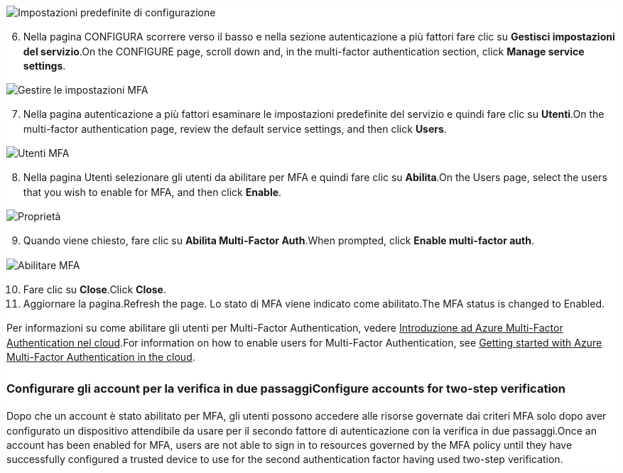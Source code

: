  ![Impostazioni predefinite di configurazione](./media/nps-extension-vpn/image24.png)

6. <span data-ttu-id="8f5cc-300">Nella pagina CONFIGURA scorrere verso il basso e nella sezione autenticazione a più fattori fare clic su **Gestisci impostazioni del servizio**.</span><span class="sxs-lookup"><span data-stu-id="8f5cc-300">On the CONFIGURE page, scroll down and, in the multi-factor authentication section, click **Manage service settings**.</span></span>

 ![Gestire le impostazioni MFA](./media/nps-extension-vpn/image25.png)
 
7. <span data-ttu-id="8f5cc-302">Nella pagina autenticazione a più fattori esaminare le impostazioni predefinite del servizio e quindi fare clic su **Utenti**.</span><span class="sxs-lookup"><span data-stu-id="8f5cc-302">On the multi-factor authentication page, review the default service settings, and then click **Users**.</span></span> 

 ![Utenti MFA](./media/nps-extension-vpn/image26.png)
 
8. <span data-ttu-id="8f5cc-304">Nella pagina Utenti selezionare gli utenti da abilitare per MFA e quindi fare clic su **Abilita**.</span><span class="sxs-lookup"><span data-stu-id="8f5cc-304">On the Users page, select the users that you wish to enable for MFA, and then click **Enable**.</span></span>

 ![Proprietà](./media/nps-extension-vpn/image27.png)
 
9. <span data-ttu-id="8f5cc-306">Quando viene chiesto, fare clic su **Abilita Multi-Factor Auth**.</span><span class="sxs-lookup"><span data-stu-id="8f5cc-306">When prompted, click **Enable multi-factor auth**.</span></span>

 ![Abilitare MFA](./media/nps-extension-vpn/image28.png)
 
10. <span data-ttu-id="8f5cc-308">Fare clic su **Close**.</span><span class="sxs-lookup"><span data-stu-id="8f5cc-308">Click **Close**.</span></span> 
11. <span data-ttu-id="8f5cc-309">Aggiornare la pagina.</span><span class="sxs-lookup"><span data-stu-id="8f5cc-309">Refresh the page.</span></span> <span data-ttu-id="8f5cc-310">Lo stato di MFA viene indicato come abilitato.</span><span class="sxs-lookup"><span data-stu-id="8f5cc-310">The MFA status is changed to Enabled.</span></span>

<span data-ttu-id="8f5cc-311">Per informazioni su come abilitare gli utenti per Multi-Factor Authentication, vedere [Introduzione ad Azure Multi-Factor Authentication nel cloud](multi-factor-authentication-get-started-cloud.md).</span><span class="sxs-lookup"><span data-stu-id="8f5cc-311">For information on how to enable users for Multi-Factor Authentication, see [Getting started with Azure Multi-Factor Authentication in the cloud](multi-factor-authentication-get-started-cloud.md).</span></span> 

### <a name="configure-accounts-for-two-step-verification"></a><span data-ttu-id="8f5cc-312">Configurare gli account per la verifica in due passaggi</span><span class="sxs-lookup"><span data-stu-id="8f5cc-312">Configure accounts for two-step verification</span></span>
<span data-ttu-id="8f5cc-313">Dopo che un account è stato abilitato per MFA, gli utenti possono accedere alle risorse governate dai criteri MFA solo dopo aver configurato un dispositivo attendibile da usare per il secondo fattore di autenticazione con la verifica in due passaggi.</span><span class="sxs-lookup"><span data-stu-id="8f5cc-313">Once an account has been enabled for MFA, users are not able to sign in to resources governed by the MFA policy until they have successfully configured a trusted device to use for the second authentication factor having used two-step verification.</span></span>
